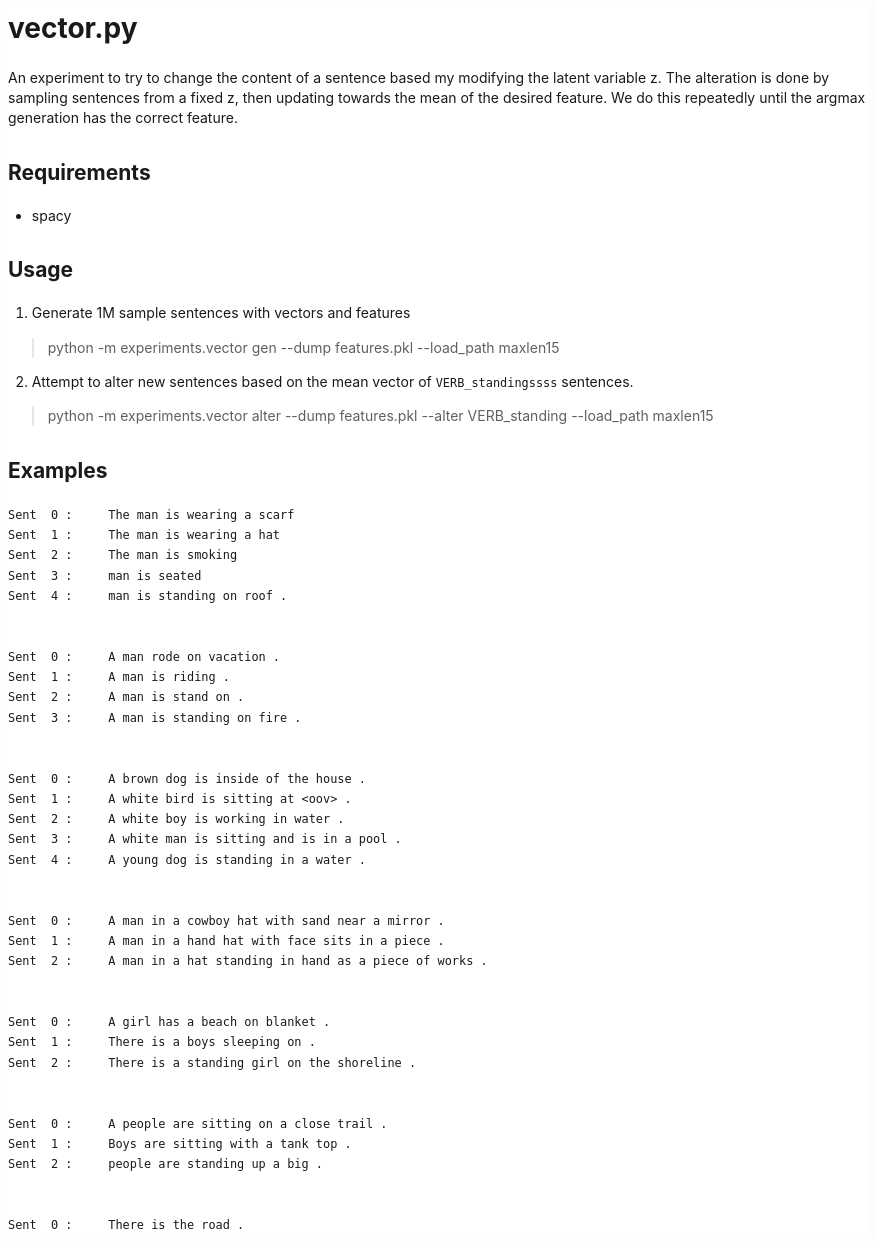 # vector.py

An experiment to try to change the content of a sentence based my modifying the
latent variable z. The alteration is done by sampling sentences from a fixed
z, then updating towards the mean of the desired feature. We do this repeatedly
until the argmax generation has the correct feature.


## Requirements

* spacy

## Usage

1) Generate 1M sample sentences with vectors and features

> python -m experiments.vector gen --dump  features.pkl --load_path maxlen15

2) Attempt to alter new sentences based on the mean vector of `VERB_standingssss` sentences.

> python -m experiments.vector alter --dump  features.pkl --alter VERB_standing --load_path maxlen15


## Examples



```
Sent  0 : 	  The man is wearing a scarf 	
Sent  1 : 	  The man is wearing a hat 	
Sent  2 : 	  The man is smoking 	
Sent  3 : 	  man is seated 	
Sent  4 : 	  man is standing on roof . 	


Sent  0 : 	  A man rode on vacation . 	
Sent  1 : 	  A man is riding . 	
Sent  2 : 	  A man is stand on . 	
Sent  3 : 	  A man is standing on fire . 	


Sent  0 : 	  A brown dog is inside of the house . 	
Sent  1 : 	  A white bird is sitting at <oov> . 	
Sent  2 : 	  A white boy is working in water . 	
Sent  3 : 	  A white man is sitting and is in a pool . 	
Sent  4 : 	  A young dog is standing in a water . 	


Sent  0 : 	  A man in a cowboy hat with sand near a mirror . 	
Sent  1 : 	  A man in a hand hat with face sits in a piece . 	
Sent  2 : 	  A man in a hat standing in hand as a piece of works . 	


Sent  0 : 	  A girl has a beach on blanket . 	
Sent  1 : 	  There is a boys sleeping on . 	
Sent  2 : 	  There is a standing girl on the shoreline . 	


Sent  0 : 	  A people are sitting on a close trail . 	
Sent  1 : 	  Boys are sitting with a tank top . 	
Sent  2 : 	  people are standing up a big . 	


Sent  0 : 	  There is the road . 	
```